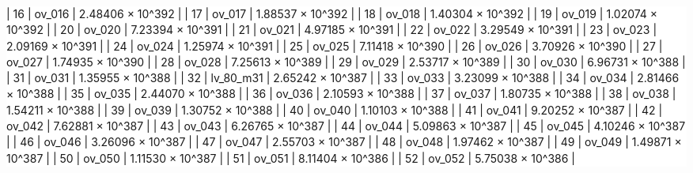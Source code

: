 | 16 | ov_016 | 2.48406 × 10^392 |
| 17 | ov_017 | 1.88537 × 10^392 |
| 18 | ov_018 | 1.40304 × 10^392 |
| 19 | ov_019 | 1.02074 × 10^392 |
| 20 | ov_020 | 7.23394 × 10^391 |
| 21 | ov_021 | 4.97185 × 10^391 |
| 22 | ov_022 | 3.29549 × 10^391 |
| 23 | ov_023 | 2.09169 × 10^391 |
| 24 | ov_024 | 1.25974 × 10^391 |
| 25 | ov_025 | 7.11418 × 10^390 |
| 26 | ov_026 | 3.70926 × 10^390 |
| 27 | ov_027 | 1.74935 × 10^390 |
| 28 | ov_028 | 7.25613 × 10^389 |
| 29 | ov_029 | 2.53717 × 10^389 |
| 30 | ov_030 | 6.96731 × 10^388 |
| 31 | ov_031 | 1.35955 × 10^388 |
| 32 | lv_80_m31 | 2.65242 × 10^387 |
| 33 | ov_033 | 3.23099 × 10^388 |
| 34 | ov_034 | 2.81466 × 10^388 |
| 35 | ov_035 | 2.44070 × 10^388 |
| 36 | ov_036 | 2.10593 × 10^388 |
| 37 | ov_037 | 1.80735 × 10^388 |
| 38 | ov_038 | 1.54211 × 10^388 |
| 39 | ov_039 | 1.30752 × 10^388 |
| 40 | ov_040 | 1.10103 × 10^388 |
| 41 | ov_041 | 9.20252 × 10^387 |
| 42 | ov_042 | 7.62881 × 10^387 |
| 43 | ov_043 | 6.26765 × 10^387 |
| 44 | ov_044 | 5.09863 × 10^387 |
| 45 | ov_045 | 4.10246 × 10^387 |
| 46 | ov_046 | 3.26096 × 10^387 |
| 47 | ov_047 | 2.55703 × 10^387 |
| 48 | ov_048 | 1.97462 × 10^387 |
| 49 | ov_049 | 1.49871 × 10^387 |
| 50 | ov_050 | 1.11530 × 10^387 |
| 51 | ov_051 | 8.11404 × 10^386 |
| 52 | ov_052 | 5.75038 × 10^386 |
